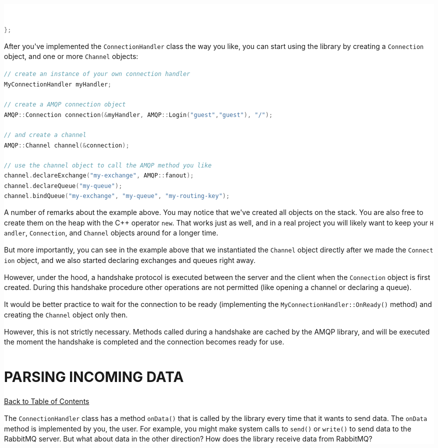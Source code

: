 ````c++


};
````

After you've implemented the `ConnectionHandler` class the way you like, 
you can start using the library by creating a `Connection` object, and one 
or more `Channel` objects:

````c++
// create an instance of your own connection handler
MyConnectionHandler myHandler;

// create a AMQP connection object
AMQP::Connection connection(&myHandler, AMQP::Login("guest","guest"), "/");

// and create a channel
AMQP::Channel channel(&connection);

// use the channel object to call the AMQP method you like
channel.declareExchange("my-exchange", AMQP::fanout);
channel.declareQueue("my-queue");
channel.bindQueue("my-exchange", "my-queue", "my-routing-key");
````

A number of remarks about the example above. You may notice that we've
created all objects on the stack. You are also free to create them
on the heap with the C++ operator `new`. That works just as well, and 
in a real project you will likely want to keep your `Handler`, `Connection`,
and `Channel` objects around for a longer time.

But more importantly, you can see in the example above that we instantiated the
`Channel` object directly after we made the `Connection` object, and we also
started declaring exchanges and queues right away. 

However, under the hood, a handshake protocol is executed between the 
server and the client when the `Connection` object is first created.
During this handshake procedure other operations are 
not permitted (like opening a channel or declaring a queue). 

It would be better practice to wait for the connection to be ready 
(implementing the `MyConnectionHandler::OnReady()` method) and creating the 
`Channel` object only then.

However, this is not strictly necessary. Methods called during a handshake 
are cached by the AMQP library, and will be executed the moment the handshake 
is completed and the connection becomes ready for use.


PARSING INCOMING DATA
=====================
[Back to Table of Contents](#table-of-contents)

The `ConnectionHandler` class has a method `onData()` that is called by the library
every time that it wants to send data. The `onData` method is implemented by you, the user.
For example, you might make system calls to `send()` or `write()` to send data to 
the RabbitMQ server. But what about data in the other direction? How does the
library receive data from RabbitMQ?

